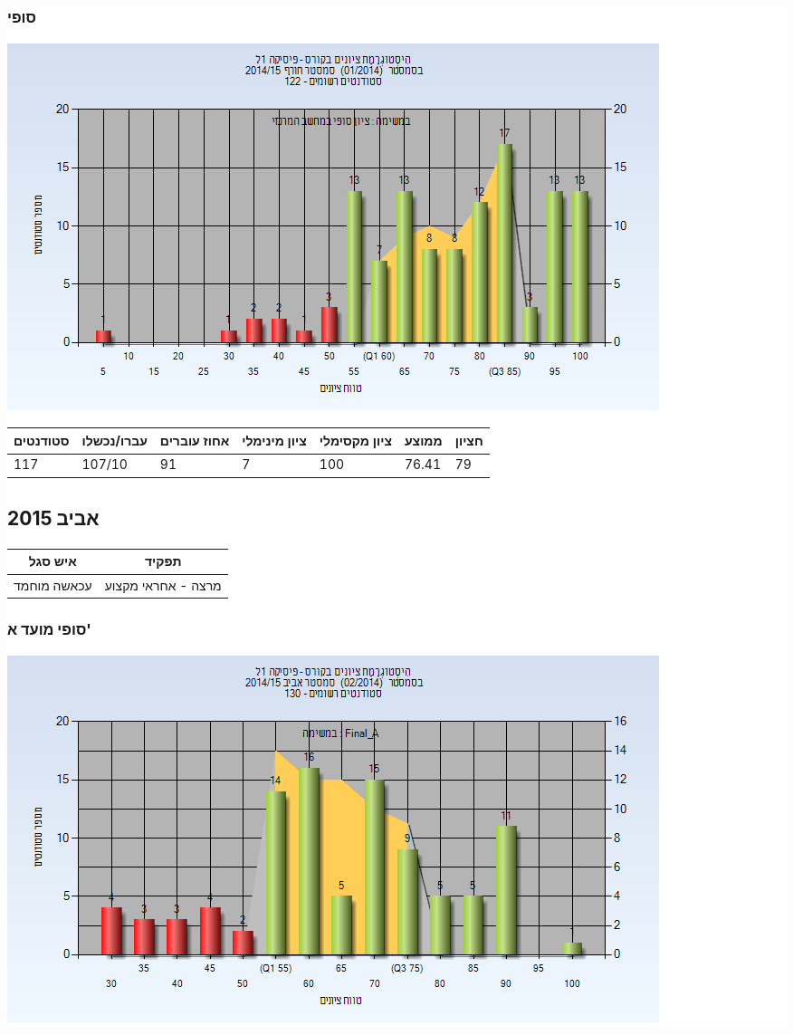 <h3 id="201401-Finals">סופי</h3>

![201401 Finals](201401/Finals.png)

| סטודנטים | עברו/נכשלו | אחוז עוברים | ציון מינימלי | ציון מקסימלי | ממוצע | חציון |
| ---- | ---- | ---- | ---- | ---- | ---- | ---- |
| 117 | 107/10 | 91 | 7 | 100 | 76.41 | 79 |

<h2 id="201402">אביב 2015</h2>

| איש סגל | תפקיד |
| ---- | ---- |
| עכאשה מוחמד | מרצה - אחראי מקצוע |

<h3 id="201402-Final_A">סופי מועד א'</h3>

![201402 Final_A](201402/Final_A.png)
